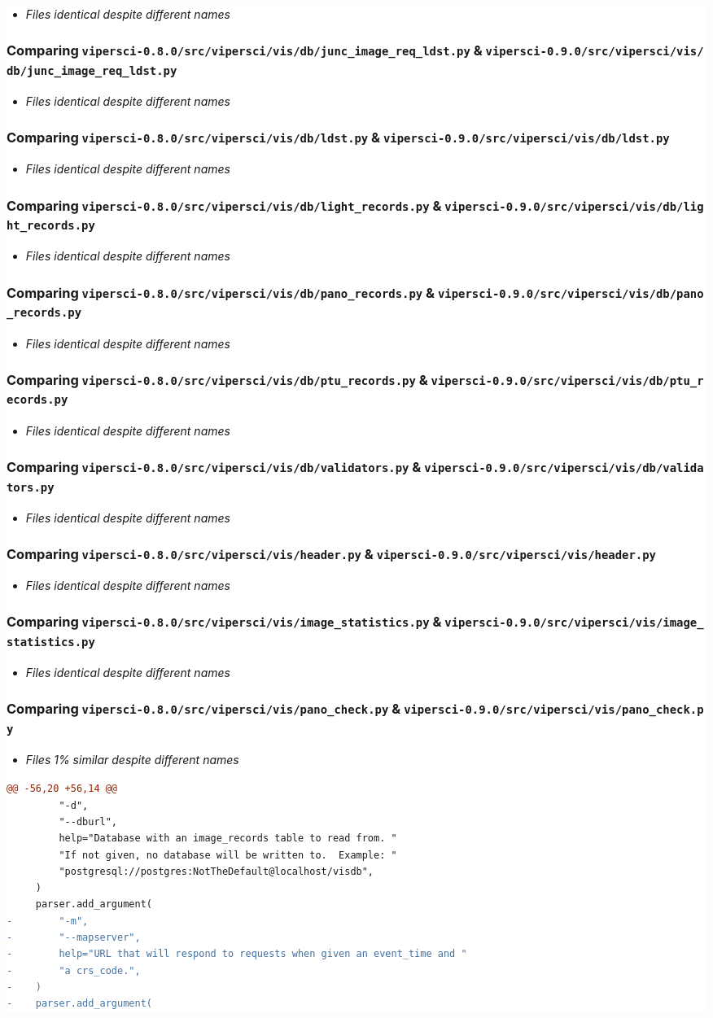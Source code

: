  * *Files identical despite different names*

### Comparing `vipersci-0.8.0/src/vipersci/vis/db/junc_image_req_ldst.py` & `vipersci-0.9.0/src/vipersci/vis/db/junc_image_req_ldst.py`

 * *Files identical despite different names*

### Comparing `vipersci-0.8.0/src/vipersci/vis/db/ldst.py` & `vipersci-0.9.0/src/vipersci/vis/db/ldst.py`

 * *Files identical despite different names*

### Comparing `vipersci-0.8.0/src/vipersci/vis/db/light_records.py` & `vipersci-0.9.0/src/vipersci/vis/db/light_records.py`

 * *Files identical despite different names*

### Comparing `vipersci-0.8.0/src/vipersci/vis/db/pano_records.py` & `vipersci-0.9.0/src/vipersci/vis/db/pano_records.py`

 * *Files identical despite different names*

### Comparing `vipersci-0.8.0/src/vipersci/vis/db/ptu_records.py` & `vipersci-0.9.0/src/vipersci/vis/db/ptu_records.py`

 * *Files identical despite different names*

### Comparing `vipersci-0.8.0/src/vipersci/vis/db/validators.py` & `vipersci-0.9.0/src/vipersci/vis/db/validators.py`

 * *Files identical despite different names*

### Comparing `vipersci-0.8.0/src/vipersci/vis/header.py` & `vipersci-0.9.0/src/vipersci/vis/header.py`

 * *Files identical despite different names*

### Comparing `vipersci-0.8.0/src/vipersci/vis/image_statistics.py` & `vipersci-0.9.0/src/vipersci/vis/image_statistics.py`

 * *Files identical despite different names*

### Comparing `vipersci-0.8.0/src/vipersci/vis/pano_check.py` & `vipersci-0.9.0/src/vipersci/vis/pano_check.py`

 * *Files 1% similar despite different names*

```diff
@@ -56,20 +56,14 @@
         "-d",
         "--dburl",
         help="Database with an image_records table to read from. "
         "If not given, no database will be written to.  Example: "
         "postgresql://postgres:NotTheDefault@localhost/visdb",
     )
     parser.add_argument(
-        "-m",
-        "--mapserver",
-        help="URL that will respond to requests when given an event_time and "
-        "a crs_code.",
-    )
-    parser.add_argument(
```